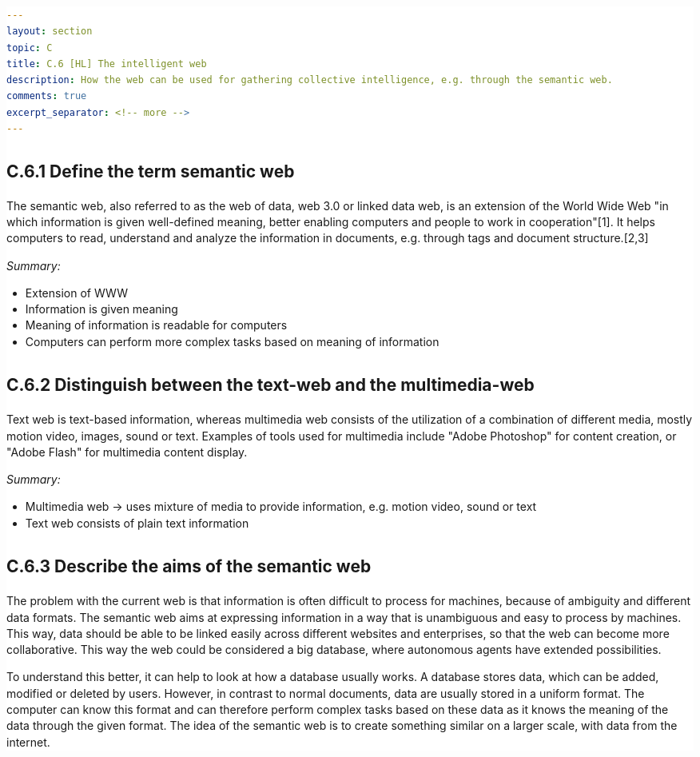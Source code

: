 ```yaml
---
layout: section
topic: C
title: C.6 [HL] The intelligent web
description: How the web can be used for gathering collective intelligence, e.g. through the semantic web.
comments: true
excerpt_separator: <!-- more -->
---
```



## C.6.1 Define the term semantic web

The  semantic web, also referred to as the web of data, web 3.0 or linked data web, is an extension of the World Wide Web "in which information is given well-defined meaning, better enabling computers and people to work in cooperation"[1]. It helps computers to read, understand and analyze the information in documents, e.g. through tags and document structure.[2,3]

_Summary:_
* Extension of WWW 
* Information is given meaning 
* Meaning of information is readable for computers 
* Computers can perform more complex tasks based on meaning of information

## C.6.2 Distinguish between the text-web and the multimedia-web

Text web is text-based information, whereas multimedia web consists of the utilization of a combination of different media, mostly motion video, images, sound or text. Examples of tools used for multimedia include "Adobe Photoshop" for content creation, or "Adobe Flash" for multimedia content display. 

_Summary:_
* Multimedia web -> uses mixture of media to provide information, e.g. motion video, sound or text   
* Text web consists of plain text information 

## C.6.3 Describe the aims of the semantic web

The problem with the current web is that information is often difficult to process for machines, because of ambiguity and different data formats. The semantic web aims at expressing information in a way that is unambiguous and easy to process by machines. This way, data should be able to be linked easily across different websites and enterprises, so that the web can become more collaborative. This way the web could be considered a big database, where autonomous agents have extended possibilities.

To understand this better, it can help to look at how a database usually works. A database stores data, which can be added, modified or deleted by users. However, in contrast to normal documents, data are usually stored in a uniform format. The computer can know this format and can therefore perform complex tasks based on these data as it knows the meaning of the data through the given format. The idea of the semantic web is to create something similar on a larger scale, with data from the internet.
